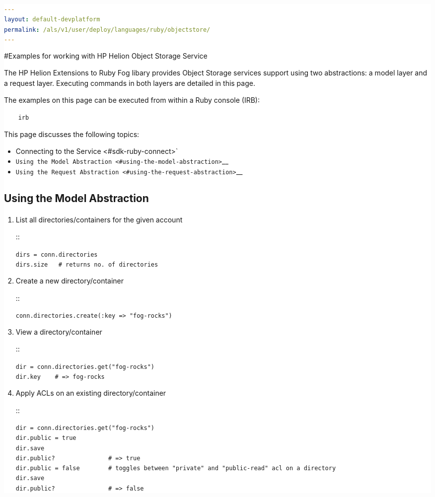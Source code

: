 ```yaml
---
layout: default-devplatform
permalink: /als/v1/user/deploy/languages/ruby/objectstore/
---
```



#Examples for working with HP Helion Object Storage Service


The HP Helion Extensions to Ruby Fog libary provides Object Storage
services support using two abstractions: a model layer and a request
layer. Executing commands in both layers are detailed in this page.

The examples on this page can be executed from within a Ruby console
(IRB):

        irb

This page discusses the following topics:

-  Connecting to the Service <#sdk-ruby-connect>`
-  `Using the Model Abstraction <#using-the-model-abstraction>`__
-  `Using the Request Abstraction <#using-the-request-abstraction>`__

Using the Model Abstraction
---------------------------

1.  List all directories/containers for the given account

    ::

        dirs = conn.directories
        dirs.size   # returns no. of directories

2.  Create a new directory/container

    ::

        conn.directories.create(:key => "fog-rocks")

3.  View a directory/container

    ::

        dir = conn.directories.get("fog-rocks")
        dir.key    # => fog-rocks

4.  Apply ACLs on an existing directory/container

    ::

        dir = conn.directories.get("fog-rocks")
        dir.public = true
        dir.save
        dir.public?               # => true
        dir.public = false        # toggles between "private" and "public-read" acl on a directory
        dir.save
        dir.public?               # => false
